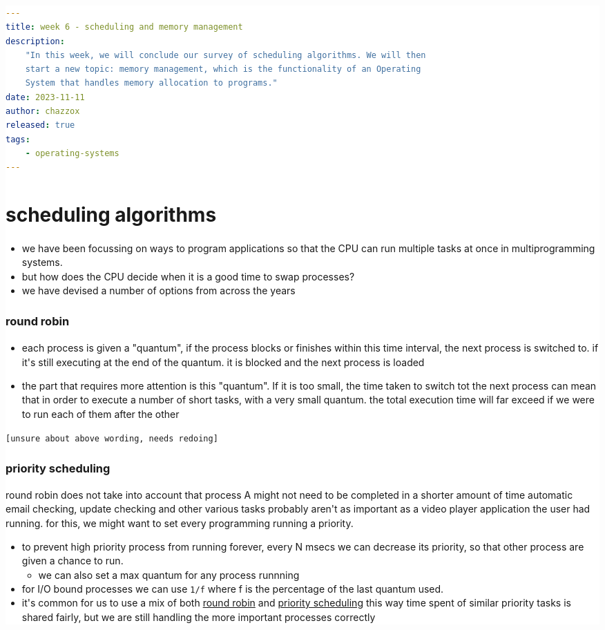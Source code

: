 ```yaml
---
title: week 6 - scheduling and memory management
description:
    "In this week, we will conclude our survey of scheduling algorithms. We will then
    start a new topic: memory management, which is the functionality of an Operating
    System that handles memory allocation to programs."
date: 2023-11-11
author: chazzox
released: true
tags:
    - operating-systems
---
```


# scheduling algorithms

-   we have been focussing on ways to program applications so that the CPU can run
    multiple tasks at once in multiprogramming systems.
-   but how does the CPU decide when it is a good time to swap processes?
-   we have devised a number of options from across the years

### round robin

-   each process is given a "quantum", if the process blocks or finishes within this
    time interval, the next process is switched to. if it's still executing at the
    end of the quantum. it is blocked and the next process is loaded

-   the part that requires more attention is this "quantum". If it is too small, the
    time taken to switch tot the next process can mean that in order to execute a
    number of short tasks, with a very small quantum. the total execution time will
    far exceed if we were to run each of them after the other

```
[unsure about above wording, needs redoing]
```

### priority scheduling

round robin does not take into account that process A might not need to be completed
in a shorter amount of time automatic email checking, update checking and other
various tasks probably aren't as important as a video player application the user had
running. for this, we might want to set every programming running a priority.

-   to prevent high priority process from running forever, every N msecs we can
    decrease its priority, so that other process are given a chance to run.
    -   we can also set a max quantum for any process runnning
-   for I/O bound processes we can use `1/f` where f is the percentage of the last
    quantum used.
-   it's common for us to use a mix of both [round robin](#round-robin) and
    [priority scheduling](#priority-scheduling) this way time spent of similar
    priority tasks is shared fairly, but we are still handling the more important
    processes correctly
